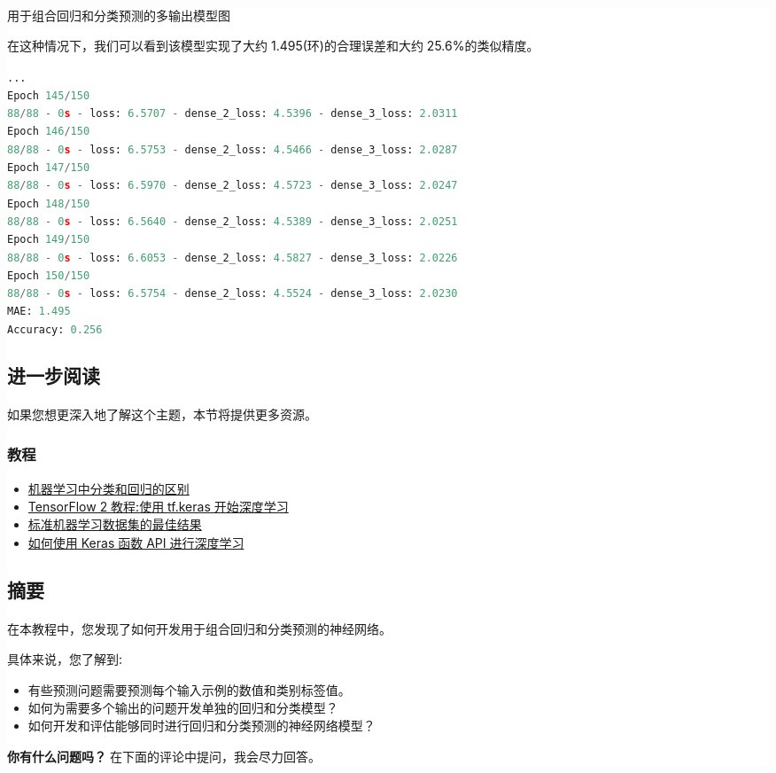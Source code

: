 用于组合回归和分类预测的多输出模型图

在这种情况下，我们可以看到该模型实现了大约 1.495(环)的合理误差和大约 25.6%的类似精度。

```py
...
Epoch 145/150
88/88 - 0s - loss: 6.5707 - dense_2_loss: 4.5396 - dense_3_loss: 2.0311
Epoch 146/150
88/88 - 0s - loss: 6.5753 - dense_2_loss: 4.5466 - dense_3_loss: 2.0287
Epoch 147/150
88/88 - 0s - loss: 6.5970 - dense_2_loss: 4.5723 - dense_3_loss: 2.0247
Epoch 148/150
88/88 - 0s - loss: 6.5640 - dense_2_loss: 4.5389 - dense_3_loss: 2.0251
Epoch 149/150
88/88 - 0s - loss: 6.6053 - dense_2_loss: 4.5827 - dense_3_loss: 2.0226
Epoch 150/150
88/88 - 0s - loss: 6.5754 - dense_2_loss: 4.5524 - dense_3_loss: 2.0230
MAE: 1.495
Accuracy: 0.256
```

## 进一步阅读

如果您想更深入地了解这个主题，本节将提供更多资源。

### 教程

*   [机器学习中分类和回归的区别](https://machinelearningmastery.com/classification-versus-regression-in-machine-learning/)
*   [TensorFlow 2 教程:使用 tf.keras 开始深度学习](https://machinelearningmastery.com/tensorflow-tutorial-deep-learning-with-tf-keras/)
*   [标准机器学习数据集的最佳结果](https://machinelearningmastery.com/results-for-standard-classification-and-regression-machine-learning-datasets/)
*   [如何使用 Keras 函数 API 进行深度学习](https://machinelearningmastery.com/keras-functional-api-deep-learning/)

## 摘要

在本教程中，您发现了如何开发用于组合回归和分类预测的神经网络。

具体来说，您了解到:

*   有些预测问题需要预测每个输入示例的数值和类别标签值。
*   如何为需要多个输出的问题开发单独的回归和分类模型？
*   如何开发和评估能够同时进行回归和分类预测的神经网络模型？

**你有什么问题吗？**
在下面的评论中提问，我会尽力回答。